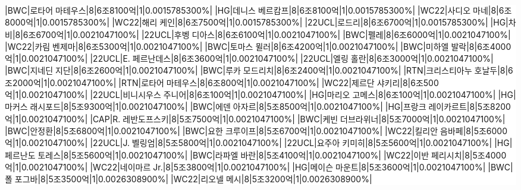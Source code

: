 |BWC|로타어 마테우스|8|6조8100억|1|0.0015785300%|
|HG|데니스 베르캄프|8|6조8100억|1|0.0015785300%|
|WC22|사디오 마네|8|6조8000억|1|0.0015785300%|
|WC22|해리 케인|8|6조7500억|1|0.0015785300%|
|22UCL|로드리|8|6조6700억|1|0.0015785300%|
|HG|차비|8|6조6700억|1|0.0021047100%|
|22UCL|후벵 디아스|8|6조6100억|1|0.0021047100%|
|BWC|펠레|8|6조6000억|1|0.0021047100%|
|WC22|카림 벤제마|8|6조5300억|1|0.0021047100%|
|BWC|토마스 뮐러|8|6조4200억|1|0.0021047100%|
|BWC|미하엘 발락|8|6조4000억|1|0.0021047100%|
|22UCL|E. 페르난데스|8|6조3600억|1|0.0021047100%|
|22UCL|엘링 홀란|8|6조3000억|1|0.0021047100%|
|BWC|지네딘 지단|8|6조2600억|1|0.0021047100%|
|BWC|루카 모드리치|8|6조2400억|1|0.0021047100%|
|RTN|크리스티아누 호날두|8|6조2000억|1|0.0021047100%|
|RTN|로타어 마테우스|8|6조800억|1|0.0021047100%|
|WC22|제르단 샤키리|8|6조500억|1|0.0021047100%|
|22UCL|비니시우스 주니어|8|6조100억|1|0.0021047100%|
|HG|마리오 고메스|8|6조100억|1|0.0021047100%|
|HG|마커스 래시포드|8|5조9300억|1|0.0021047100%|
|BWC|에덴 아자르|8|5조8500억|1|0.0021047100%|
|HG|프랑크 레이카르트|8|5조8200억|1|0.0021047100%|
|CAP|R. 레반도프스키|8|5조7500억|1|0.0021047100%|
|BWC|케빈 더브라위너|8|5조7000억|1|0.0021047100%|
|BWC|안정환|8|5조6800억|1|0.0021047100%|
|BWC|요한 크루이프|8|5조6700억|1|0.0021047100%|
|WC22|킬리안 음바페|8|5조6000억|1|0.0021047100%|
|22UCL|J. 벨링엄|8|5조5800억|1|0.0021047100%|
|22UCL|요주아 키미히|8|5조5600억|1|0.0021047100%|
|HG|페르난도 토레스|8|5조5600억|1|0.0021047100%|
|BWC|라파엘 바란|8|5조4100억|1|0.0021047100%|
|WC22|이반 페리시치|8|5조4000억|1|0.0021047100%|
|WC22|네이마르 Jr.|8|5조3800억|1|0.0021047100%|
|HG|메이슨 마운트|8|5조3600억|1|0.0021047100%|
|BWC|폴 포그바|8|5조3500억|1|0.0026308900%|
|WC22|리오넬 메시|8|5조3200억|1|0.0026308900%|